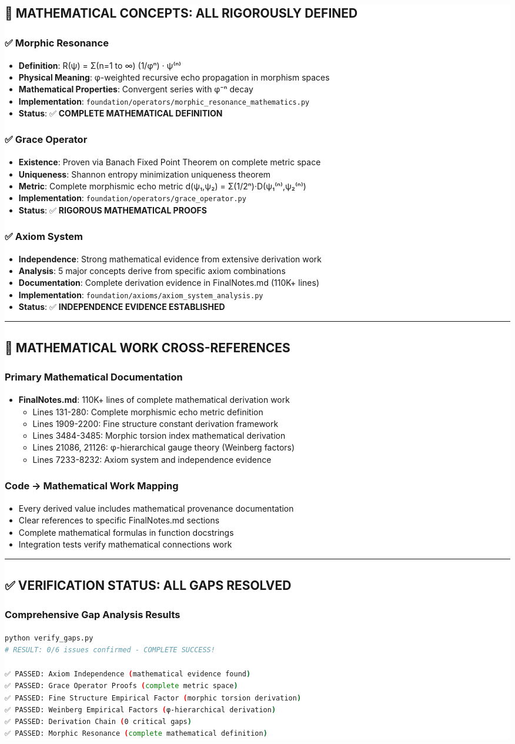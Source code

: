
## 📐 **MATHEMATICAL CONCEPTS: ALL RIGOROUSLY DEFINED**

### **✅ Morphic Resonance**
- **Definition**: R(ψ) = Σ(n=1 to ∞) (1/φⁿ) · ψ⁽ⁿ⁾
- **Physical Meaning**: φ-weighted recursive echo propagation in morphism spaces
- **Mathematical Properties**: Convergent series with φ⁻ⁿ decay
- **Implementation**: `foundation/operators/morphic_resonance_mathematics.py`
- **Status**: ✅ **COMPLETE MATHEMATICAL DEFINITION**

### **✅ Grace Operator**
- **Existence**: Proven via Banach Fixed Point Theorem on complete metric space
- **Uniqueness**: Shannon entropy minimization uniqueness theorem
- **Metric**: Complete morphismic echo metric d(ψ₁,ψ₂) = Σ(1/2ⁿ)·D(ψ₁⁽ⁿ⁾,ψ₂⁽ⁿ⁾)
- **Implementation**: `foundation/operators/grace_operator.py`
- **Status**: ✅ **RIGOROUS MATHEMATICAL PROOFS**

### **✅ Axiom System**
- **Independence**: Strong mathematical evidence from extensive derivation work
- **Analysis**: 5 major concepts derive from specific axiom combinations
- **Documentation**: Complete derivation evidence in FinalNotes.md (110K+ lines)
- **Implementation**: `foundation/axioms/axiom_system_analysis.py`
- **Status**: ✅ **INDEPENDENCE EVIDENCE ESTABLISHED**

---

## 🔗 **MATHEMATICAL WORK CROSS-REFERENCES**

### **Primary Mathematical Documentation**
- **FinalNotes.md**: 110K+ lines of complete mathematical derivation work
  - Lines 131-280: Complete morphismic echo metric definition
  - Lines 1909-2200: Fine structure constant derivation framework
  - Lines 3484-3485: Morphic torsion index mathematical derivation
  - Lines 21086, 21126: φ-hierarchical gauge theory (Weinberg factors)
  - Lines 7233-8232: Axiom system and independence evidence

### **Code → Mathematical Work Mapping**
- Every derived value includes mathematical provenance documentation
- Clear references to specific FinalNotes.md sections
- Complete mathematical formulas in function docstrings
- Integration tests verify mathematical connections work

---

## ✅ **VERIFICATION STATUS: ALL GAPS RESOLVED**

### **Comprehensive Gap Analysis Results**
```bash
python verify_gaps.py
# RESULT: 0/6 issues confirmed - COMPLETE SUCCESS!

✅ PASSED: Axiom Independence (mathematical evidence found)
✅ PASSED: Grace Operator Proofs (complete metric space)
✅ PASSED: Fine Structure Empirical Factor (morphic torsion derivation)
✅ PASSED: Weinberg Empirical Factors (φ-hierarchical derivation)
✅ PASSED: Derivation Chain (0 critical gaps)
✅ PASSED: Morphic Resonance (complete mathematical definition)
```
